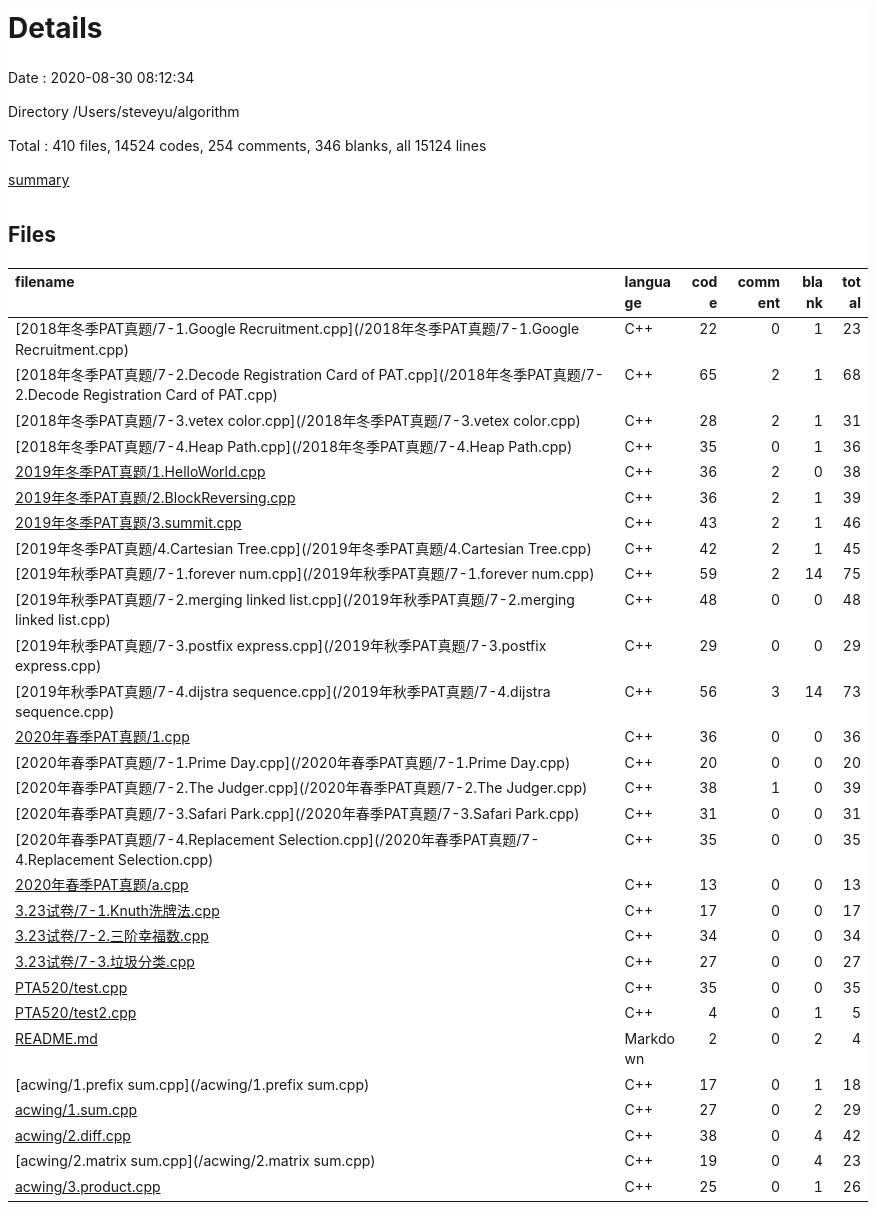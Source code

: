 # Details

Date : 2020-08-30 08:12:34

Directory /Users/steveyu/algorithm

Total : 410 files,  14524 codes, 254 comments, 346 blanks, all 15124 lines

[summary](results.md)

## Files
| filename | language | code | comment | blank | total |
| :--- | :--- | ---: | ---: | ---: | ---: |
| [2018年冬季PAT真题/7-1.Google Recruitment.cpp](/2018年冬季PAT真题/7-1.Google Recruitment.cpp) | C++ | 22 | 0 | 1 | 23 |
| [2018年冬季PAT真题/7-2.Decode Registration Card of PAT.cpp](/2018年冬季PAT真题/7-2.Decode Registration Card of PAT.cpp) | C++ | 65 | 2 | 1 | 68 |
| [2018年冬季PAT真题/7-3.vetex color.cpp](/2018年冬季PAT真题/7-3.vetex color.cpp) | C++ | 28 | 2 | 1 | 31 |
| [2018年冬季PAT真题/7-4.Heap Path.cpp](/2018年冬季PAT真题/7-4.Heap Path.cpp) | C++ | 35 | 0 | 1 | 36 |
| [2019年冬季PAT真题/1.HelloWorld.cpp](/2019年冬季PAT真题/1.HelloWorld.cpp) | C++ | 36 | 2 | 0 | 38 |
| [2019年冬季PAT真题/2.BlockReversing.cpp](/2019年冬季PAT真题/2.BlockReversing.cpp) | C++ | 36 | 2 | 1 | 39 |
| [2019年冬季PAT真题/3.summit.cpp](/2019年冬季PAT真题/3.summit.cpp) | C++ | 43 | 2 | 1 | 46 |
| [2019年冬季PAT真题/4.Cartesian Tree.cpp](/2019年冬季PAT真题/4.Cartesian Tree.cpp) | C++ | 42 | 2 | 1 | 45 |
| [2019年秋季PAT真题/7-1.forever num.cpp](/2019年秋季PAT真题/7-1.forever num.cpp) | C++ | 59 | 2 | 14 | 75 |
| [2019年秋季PAT真题/7-2.merging linked list.cpp](/2019年秋季PAT真题/7-2.merging linked list.cpp) | C++ | 48 | 0 | 0 | 48 |
| [2019年秋季PAT真题/7-3.postfix express.cpp](/2019年秋季PAT真题/7-3.postfix express.cpp) | C++ | 29 | 0 | 0 | 29 |
| [2019年秋季PAT真题/7-4.dijstra sequence.cpp](/2019年秋季PAT真题/7-4.dijstra sequence.cpp) | C++ | 56 | 3 | 14 | 73 |
| [2020年春季PAT真题/1.cpp](/2020年春季PAT真题/1.cpp) | C++ | 36 | 0 | 0 | 36 |
| [2020年春季PAT真题/7-1.Prime Day.cpp](/2020年春季PAT真题/7-1.Prime Day.cpp) | C++ | 20 | 0 | 0 | 20 |
| [2020年春季PAT真题/7-2.The Judger.cpp](/2020年春季PAT真题/7-2.The Judger.cpp) | C++ | 38 | 1 | 0 | 39 |
| [2020年春季PAT真题/7-3.Safari Park.cpp](/2020年春季PAT真题/7-3.Safari Park.cpp) | C++ | 31 | 0 | 0 | 31 |
| [2020年春季PAT真题/7-4.Replacement Selection.cpp](/2020年春季PAT真题/7-4.Replacement Selection.cpp) | C++ | 35 | 0 | 0 | 35 |
| [2020年春季PAT真题/a.cpp](/2020年春季PAT真题/a.cpp) | C++ | 13 | 0 | 0 | 13 |
| [3.23试卷/7-1.Knuth洗牌法.cpp](/3.23试卷/7-1.Knuth洗牌法.cpp) | C++ | 17 | 0 | 0 | 17 |
| [3.23试卷/7-2.三阶幸福数.cpp](/3.23试卷/7-2.三阶幸福数.cpp) | C++ | 34 | 0 | 0 | 34 |
| [3.23试卷/7-3.垃圾分类.cpp](/3.23试卷/7-3.垃圾分类.cpp) | C++ | 27 | 0 | 0 | 27 |
| [PTA520/test.cpp](/PTA520/test.cpp) | C++ | 35 | 0 | 0 | 35 |
| [PTA520/test2.cpp](/PTA520/test2.cpp) | C++ | 4 | 0 | 1 | 5 |
| [README.md](/README.md) | Markdown | 2 | 0 | 2 | 4 |
| [acwing/1.prefix sum.cpp](/acwing/1.prefix sum.cpp) | C++ | 17 | 0 | 1 | 18 |
| [acwing/1.sum.cpp](/acwing/1.sum.cpp) | C++ | 27 | 0 | 2 | 29 |
| [acwing/2.diff.cpp](/acwing/2.diff.cpp) | C++ | 38 | 0 | 4 | 42 |
| [acwing/2.matrix sum.cpp](/acwing/2.matrix sum.cpp) | C++ | 19 | 0 | 4 | 23 |
| [acwing/3.product.cpp](/acwing/3.product.cpp) | C++ | 25 | 0 | 1 | 26 |